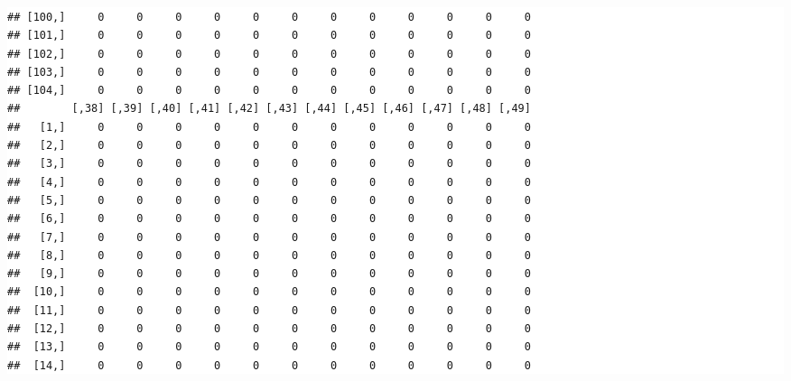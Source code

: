     ## [100,]     0     0     0     0     0     0     0     0     0     0     0     0
    ## [101,]     0     0     0     0     0     0     0     0     0     0     0     0
    ## [102,]     0     0     0     0     0     0     0     0     0     0     0     0
    ## [103,]     0     0     0     0     0     0     0     0     0     0     0     0
    ## [104,]     0     0     0     0     0     0     0     0     0     0     0     0
    ##        [,38] [,39] [,40] [,41] [,42] [,43] [,44] [,45] [,46] [,47] [,48] [,49]
    ##   [1,]     0     0     0     0     0     0     0     0     0     0     0     0
    ##   [2,]     0     0     0     0     0     0     0     0     0     0     0     0
    ##   [3,]     0     0     0     0     0     0     0     0     0     0     0     0
    ##   [4,]     0     0     0     0     0     0     0     0     0     0     0     0
    ##   [5,]     0     0     0     0     0     0     0     0     0     0     0     0
    ##   [6,]     0     0     0     0     0     0     0     0     0     0     0     0
    ##   [7,]     0     0     0     0     0     0     0     0     0     0     0     0
    ##   [8,]     0     0     0     0     0     0     0     0     0     0     0     0
    ##   [9,]     0     0     0     0     0     0     0     0     0     0     0     0
    ##  [10,]     0     0     0     0     0     0     0     0     0     0     0     0
    ##  [11,]     0     0     0     0     0     0     0     0     0     0     0     0
    ##  [12,]     0     0     0     0     0     0     0     0     0     0     0     0
    ##  [13,]     0     0     0     0     0     0     0     0     0     0     0     0
    ##  [14,]     0     0     0     0     0     0     0     0     0     0     0     0